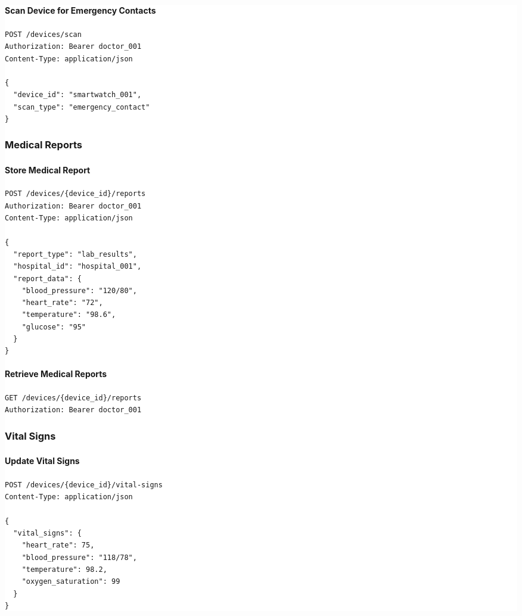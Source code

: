 #### Scan Device for Emergency Contacts
```http
POST /devices/scan
Authorization: Bearer doctor_001
Content-Type: application/json

{
  "device_id": "smartwatch_001",
  "scan_type": "emergency_contact"
}
```

### Medical Reports

#### Store Medical Report
```http
POST /devices/{device_id}/reports
Authorization: Bearer doctor_001
Content-Type: application/json

{
  "report_type": "lab_results",
  "hospital_id": "hospital_001",
  "report_data": {
    "blood_pressure": "120/80",
    "heart_rate": "72",
    "temperature": "98.6",
    "glucose": "95"
  }
}
```

#### Retrieve Medical Reports
```http
GET /devices/{device_id}/reports
Authorization: Bearer doctor_001
```

### Vital Signs

#### Update Vital Signs
```http
POST /devices/{device_id}/vital-signs
Content-Type: application/json

{
  "vital_signs": {
    "heart_rate": 75,
    "blood_pressure": "118/78",
    "temperature": 98.2,
    "oxygen_saturation": 99
  }
}
```
